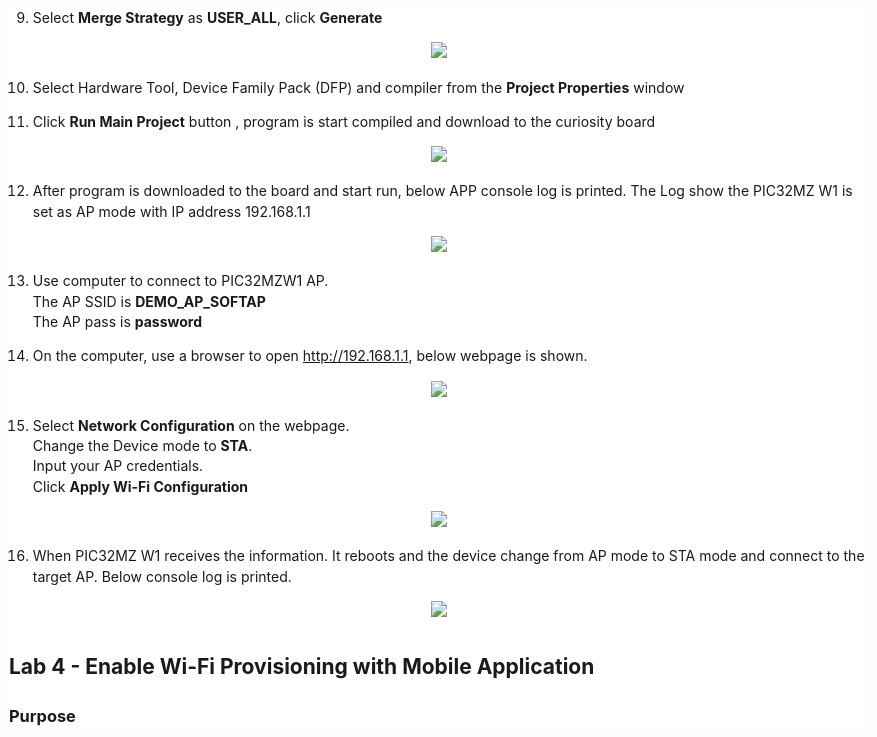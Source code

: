 9. Select **Merge Strategy** as **USER_ALL**, click **Generate**

<p align="center">
<img src="resources/media/lab2_mplab_harmony_generate_project.png" width=320>
</p>

10. Select Hardware Tool, Device Family Pack (DFP) and compiler from the **Project Properties** window

11. Click **Run Main Project** button , program is start compiled and download to the curiosity board
<p align="center">
<img src="resources/media/mplabx_ide_run_main_project.png" width=>
</p>

12. After program is downloaded to the board and start run, below APP console log is printed. The Log show the PIC32MZ W1 is set as AP mode with IP address 192.168.1.1

<p align="center">
<img src="resources/media/lab3_console.png" width=480>
</p>

13. Use computer to connect to PIC32MZW1 AP.\
The AP SSID is **DEMO_AP_SOFTAP**\
The AP pass is **password**

14. On the computer, use a browser to open http://192.168.1.1, below webpage is shown.

<p align="center">
<img src="resources/media/lab3_web_page_01.png" width=480>
</p>

15. Select **Network Configuration** on the webpage.\
Change the Device mode to **STA**.\
Input your AP credentials.\
Click **Apply Wi-Fi Configuration**

<p align="center">
<img src="resources/media/lab3_web_page_02.png" width=480>
</p>

16. When PIC32MZ W1 receives the information. It reboots and the device change from AP mode to STA mode and connect to the target AP. Below console log is printed.

<p align="center">
<img src="resources/media/lab3_console_02.png" width=720>
</p>

## Lab 4 -  Enable Wi-Fi Provisioning with Mobile Application<a name="step9"></a>

### Purpose
